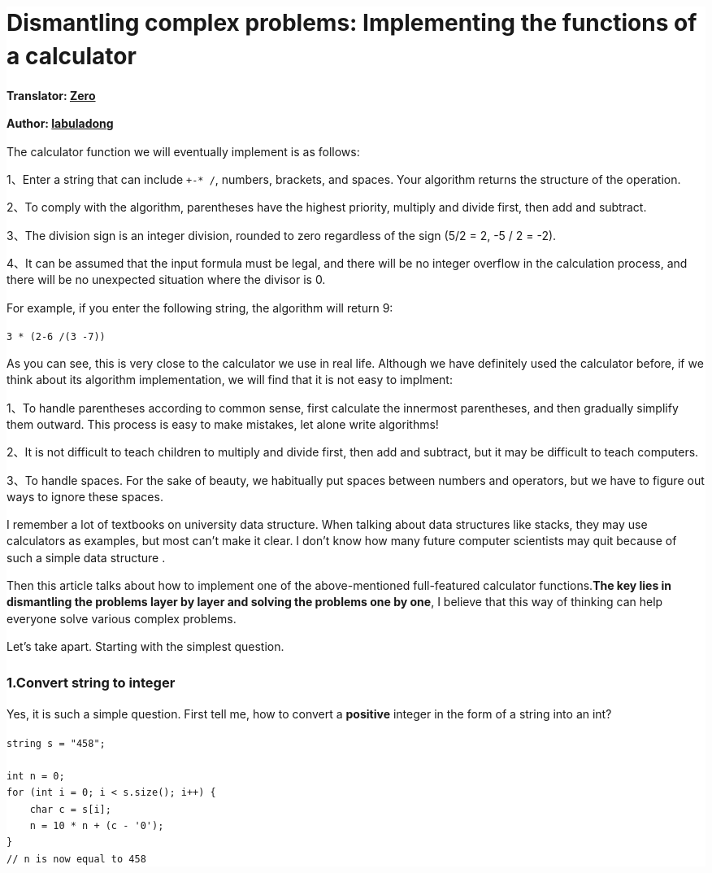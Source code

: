 Dismantling complex problems: Implementing the functions of a calculator
========================================================================

**Translator: [Zero](https://github.com/Mr2er0)**

**Author: [labuladong](https://github.com/labuladong)**

The calculator function we will eventually implement is as follows:

1、Enter a string that can include `+-* /`, numbers, brackets, and spaces. Your algorithm returns the structure of the operation.

2、To comply with the algorithm, parentheses have the highest priority, multiply and divide first, then add and subtract.

3、The division sign is an integer division, rounded to zero regardless of the sign (5/2 = 2, -5 / 2 = -2).

4、It can be assumed that the input formula must be legal, and there will be no integer overflow in the calculation process, and there will be no unexpected situation where the divisor is 0.

For example, if you enter the following string, the algorithm will return 9:

`3 * (2-6 /(3 -7))`

As you can see, this is very close to the calculator we use in real life. Although we have definitely used the calculator before, if we think about its algorithm implementation, we will find that it is not easy to implment:

1、To handle parentheses according to common sense, first calculate the innermost parentheses, and then gradually simplify them outward. This process is easy to make mistakes, let alone write algorithms!

2、It is not difficult to teach children to multiply and divide first, then add and subtract, but it may be difficult to teach computers.

3、To handle spaces. For the sake of beauty, we habitually put spaces between numbers and operators, but we have to figure out ways to ignore these spaces.

I remember a lot of textbooks on university data structure. When talking about data structures like stacks, they may use calculators as examples, but most can’t make it clear. I don’t know how many future computer scientists may quit because of such a simple data structure .

Then this article talks about how to implement one of the above-mentioned full-featured calculator functions.**The key lies in dismantling the problems layer by layer and solving the problems one by one**, I believe that this way of thinking can help everyone solve various complex problems.

Let’s take apart. Starting with the simplest question.

### 1.Convert string to integer

Yes, it is such a simple question. First tell me, how to convert a **positive** integer in the form of a string into an int?

    string s = "458";

    int n = 0;
    for (int i = 0; i < s.size(); i++) {
        char c = s[i];
        n = 10 * n + (c - '0');
    }
    // n is now equal to 458
